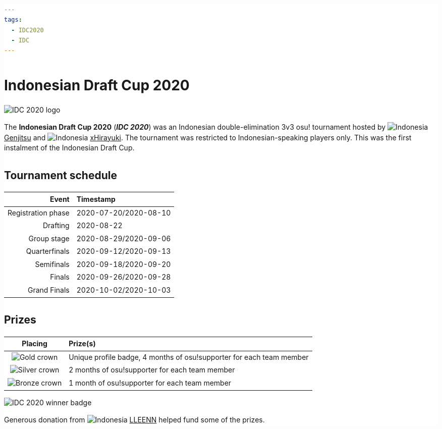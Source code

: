 ```yaml
---
tags:
  - IDC2020
  - IDC
---
```


# Indonesian Draft Cup 2020

![IDC 2020 logo](img/logo.jpg)

The **Indonesian Draft Cup 2020** (***IDC 2020***) was an Indonesian double-elimination 3v3 osu! tournament hosted by ![][flag_ID] [Genjitsu](https://osu.ppy.sh/users/3531490) and ![][flag_ID] [xHirayuki](https://osu.ppy.sh/users/3245206). The tournament was restricted to Indonesian-speaking players only. This was the first instalment of the Indonesian Draft Cup.

## Tournament schedule

| Event | Timestamp |
| --: | :-- |
| Registration phase | 2020-07-20/2020-08-10 |
| Drafting | 2020-08-22 |
| Group stage | 2020-08-29/2020-09-06 |
| Quarterfinals | 2020-09-12/2020-09-13 |
| Semifinals | 2020-09-18/2020-09-20 |
| Finals | 2020-09-26/2020-09-28 |
| Grand Finals | 2020-10-02/2020-10-03 |

## Prizes

| Placing | Prize(s) |
| :-: | :-- |
| ![Gold crown](/wiki/shared/crown-gold.png "1st place") | Unique profile badge, 4 months of osu!supporter for each team member |
| ![Silver crown](/wiki/shared/crown-silver.png "2nd place") | 2 months of osu!supporter for each team member |
| ![Bronze crown](/wiki/shared/crown-bronze.png "3rd place") | 1 month of osu!supporter for each team member |

![](img/badge.jpg "IDC 2020 winner badge")

Generous donation from ![][flag_ID] [LLEENN](https://osu.ppy.sh/users/2427901) helped fund some of the prizes.


[flag_BR]: /wiki/shared/flag/BR.gif "Brazil"
[flag_CA]: /wiki/shared/flag/CA.gif "Canada"
[flag_CN]: /wiki/shared/flag/CN.gif "China"
[flag_FR]: /wiki/shared/flag/FR.gif "France"
[flag_ID]: /wiki/shared/flag/ID.gif "Indonesia"
[flag_MY]: /wiki/shared/flag/MY.gif "Malaysia"
[flag_NL]: /wiki/shared/flag/NL.gif "Netherlands"